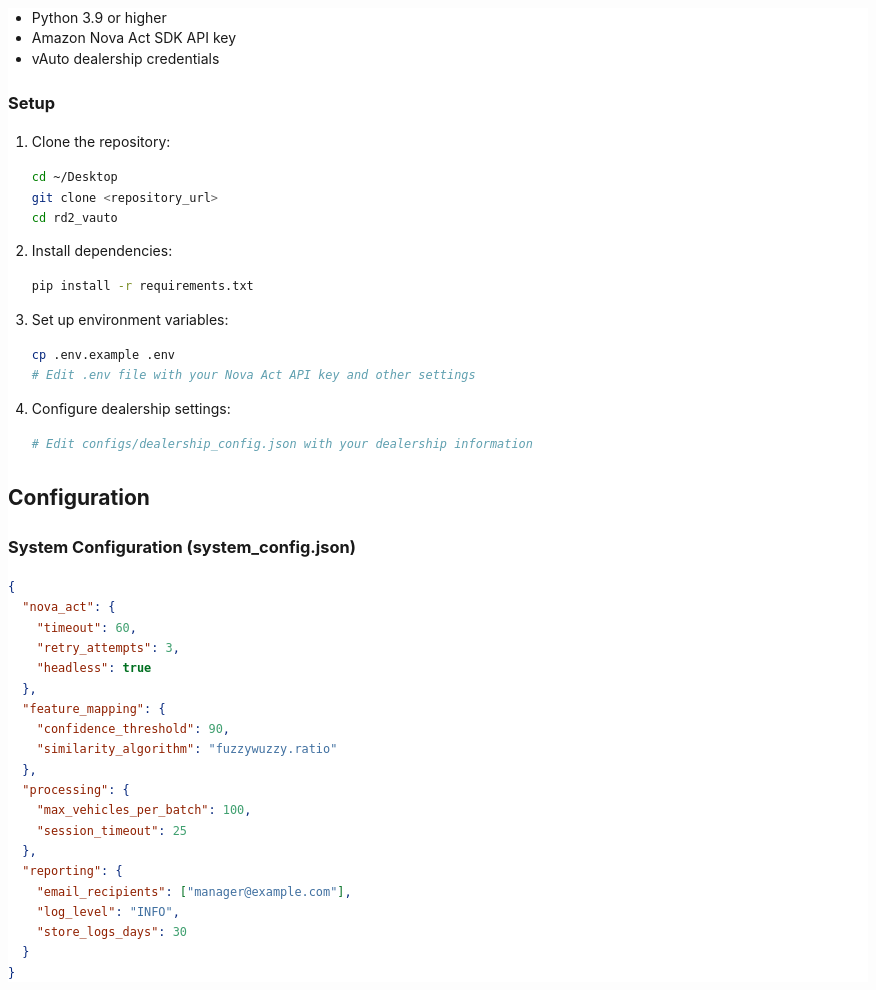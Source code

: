- Python 3.9 or higher
- Amazon Nova Act SDK API key
- vAuto dealership credentials

### Setup

1. Clone the repository:
   ```bash
   cd ~/Desktop
   git clone <repository_url>
   cd rd2_vauto
   ```

2. Install dependencies:
   ```bash
   pip install -r requirements.txt
   ```

3. Set up environment variables:
   ```bash
   cp .env.example .env
   # Edit .env file with your Nova Act API key and other settings
   ```

4. Configure dealership settings:
   ```bash
   # Edit configs/dealership_config.json with your dealership information
   ```

## Configuration

### System Configuration (system_config.json)

```json
{
  "nova_act": {
    "timeout": 60,
    "retry_attempts": 3,
    "headless": true
  },
  "feature_mapping": {
    "confidence_threshold": 90,
    "similarity_algorithm": "fuzzywuzzy.ratio"
  },
  "processing": {
    "max_vehicles_per_batch": 100,
    "session_timeout": 25
  },
  "reporting": {
    "email_recipients": ["manager@example.com"],
    "log_level": "INFO",
    "store_logs_days": 30
  }
}
```
